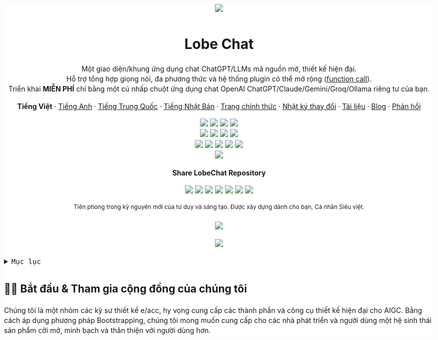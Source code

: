 <div align="center"><a name="readme-top"></a>

[![][image-banner]][vercel-link]

# Lobe Chat

Một giao diện/khung ứng dụng chat ChatGPT/LLMs mã nguồn mở, thiết kế hiện đại.<br/> Hỗ trợ tổng hợp giọng nói, đa phương thức và hệ thống plugin có thể mở rộng ([function call][docs-functionc-call]).<br/> Triển khai **MIỄN PHÍ** chỉ bằng một cú nhấp chuột ứng dụng chat OpenAI ChatGPT/Claude/Gemini/Groq/Ollama riêng tư của bạn.

**Tiếng Việt** · [Tiếng Anh](./README.md) · [Tiếng Trung Quốc](./README.zh-CN.md) · [Tiếng Nhật Bản](./README.ja-JP.md) · [Trang chính thức][official-site] · [Nhật ký thay đổi][changelog] · [Tài liệu][docs] · [Blog][blog] · [Phản hồi][github-issues-link]



[![][github-release-shield]][github-release-link]
[![][docker-release-shield]][docker-release-link]
[![][vercel-shield]][vercel-link]
[![][discord-shield]][discord-link]<br/>
[![][codecov-shield]][codecov-link]
[![][github-action-test-shield]][github-action-test-link]
[![][github-action-release-shield]][github-action-release-link]
[![][github-releasedate-shield]][github-releasedate-link]<br/>
[![][github-contributors-shield]][github-contributors-link]
[![][github-forks-shield]][github-forks-link]
[![][github-stars-shield]][github-stars-link]
[![][github-issues-shield]][github-issues-link]
[![][github-license-shield]][github-license-link]<br>
[![][sponsor-shield]][sponsor-link]

**Share LobeChat Repository**

[![][share-x-shield]][share-x-link]
[![][share-telegram-shield]][share-telegram-link]
[![][share-whatsapp-shield]][share-whatsapp-link]
[![][share-reddit-shield]][share-reddit-link]
[![][share-weibo-shield]][share-weibo-link]
[![][share-mastodon-shield]][share-mastodon-link]
[![][share-linkedin-shield]][share-linkedin-link]

<sup>Tiên phong trong kỷ nguyên mới của tư duy và sáng tạo. Được xây dựng dành cho bạn, Cá nhân Siêu việt.</sup>

[![][github-trending-shield]][github-trending-url]

[![][image-overview]][vercel-link]

</div>

<details><summary><kbd>Mục lục</kbd></summary></details>

## 👋🏻 Bắt đầu & Tham gia cộng đồng của chúng tôi

Chúng tôi là một nhóm các kỹ sư thiết kế e/acc, hy vọng cung cấp các thành phần và công cụ thiết kế hiện đại cho AIGC.
Bằng cách áp dụng phương pháp Bootstrapping, chúng tôi mong muốn cung cấp cho các nhà phát triển và người dùng một hệ sinh thái sản phẩm cởi mở, minh bạch và thân thiện với người dùng hơn.


[back-to-top]: https://img.shields.io/badge/-BACK_TO_TOP-151515?style=flat-square
[blog]: https://lobehub.com/blog
[changelog]: https://lobehub.com/changelog
[chat-desktop]: https://raw.githubusercontent.com/lobehub/lobe-chat/lighthouse/lighthouse/chat/desktop/pagespeed.svg
[chat-desktop-report]: https://lobehub.github.io/lobe-chat/lighthouse/chat/desktop/chat_preview_lobehub_com_chat.html
[chat-mobile]: https://raw.githubusercontent.com/lobehub/lobe-chat/lighthouse/lighthouse/chat/mobile/pagespeed.svg
[chat-mobile-report]: https://lobehub.github.io/lobe-chat/lighthouse/chat/mobile/chat_preview_lobehub_com_chat.html
[chat-plugin-sdk]: https://github.com/lobehub/chat-plugin-sdk
[chat-plugin-template]: https://github.com/lobehub/chat-plugin-template
[chat-plugins-gateway]: https://github.com/lobehub/chat-plugins-gateway
[codecov-link]: https://codecov.io/gh/lobehub/lobe-chat
[codecov-shield]: https://img.shields.io/codecov/c/github/lobehub/lobe-chat?labelColor=black&style=flat-square&logo=codecov&logoColor=white
[codespaces-link]: https://codespaces.new/lobehub/lobe-chat
[codespaces-shield]: https://github.com/codespaces/badge.svg
[deploy-button-image]: https://vercel.com/button
[deploy-link]: https://vercel.com/new/clone?repository-url=https%3A%2F%2Fgithub.com%2Flobehub%2Flobe-chat&env=OPENAI_API_KEY,ACCESS_CODE&envDescription=Find%20your%20OpenAI%20API%20Key%20by%20click%20the%20right%20Learn%20More%20button.%20%7C%20Access%20Code%20can%20protect%20your%20website&envLink=https%3A%2F%2Fplatform.openai.com%2Faccount%2Fapi-keys&project-name=lobe-chat&repository-name=lobe-chat
[deploy-on-alibaba-cloud-button-image]: https://service-info-public.oss-cn-hangzhou.aliyuncs.com/computenest-en.svg
[deploy-on-alibaba-cloud-link]: https://computenest.console.aliyun.com/service/instance/create/default?type=user&ServiceName=LobeChat%E7%A4%BE%E5%8C%BA%E7%89%88
[deploy-on-repocloud-button-image]: https://d16t0pc4846x52.cloudfront.net/deploylobe.svg
[deploy-on-repocloud-link]: https://repocloud.io/details/?app_id=248
[deploy-on-sealos-button-image]: https://raw.githubusercontent.com/labring-actions/templates/main/Deploy-on-Sealos.svg
[deploy-on-sealos-link]: https://cloud.sealos.io/?openapp=system-template%3FtemplateName%3Dlobe-chat
[deploy-on-zeabur-button-image]: https://zeabur.com/button.svg
[deploy-on-zeabur-link]: https://zeabur.com/templates/VZGGTI
[discord-link]: https://discord.gg/AYFPHvv2jT
[discord-shield]: https://img.shields.io/discord/1127171173982154893?color=5865F2&label=discord&labelColor=black&logo=discord&logoColor=white&style=flat-square
[discord-shield-badge]: https://img.shields.io/discord/1127171173982154893?color=5865F2&label=discord&labelColor=black&logo=discord&logoColor=white&style=for-the-badge
[docker-pulls-link]: https://hub.docker.com/r/lobehub/lobe-chat
[docker-pulls-shield]: https://img.shields.io/docker/pulls/lobehub/lobe-chat?color=45cc11&labelColor=black&style=flat-square
[docker-release-link]: https://hub.docker.com/r/lobehub/lobe-chat
[docker-release-shield]: https://img.shields.io/docker/v/lobehub/lobe-chat?color=369eff&label=docker&labelColor=black&logo=docker&logoColor=white&style=flat-square
[docker-size-link]: https://hub.docker.com/r/lobehub/lobe-chat
[docker-size-shield]: https://img.shields.io/docker/image-size/lobehub/lobe-chat?color=369eff&labelColor=black&style=flat-square
[docs]: https://lobehub.com/docs/usage/start
[docs-dev-guide]: https://github.com/lobehub/lobe-chat/wiki/index
[docs-docker]: https://lobehub.com/docs/self-hosting/platform/docker
[docs-env-var]: https://lobehub.com/docs/self-hosting/environment-variables
[docs-feat-agent]: https://lobehub.com/docs/usage/features/agent-market
[docs-feat-auth]: https://lobehub.com/docs/usage/features/auth
[docs-feat-database]: https://lobehub.com/docs/usage/features/database
[docs-feat-knowledgebase]: https://lobehub.com/blog/knowledge-base
[docs-feat-local]: https://lobehub.com/docs/usage/features/local-llm
[docs-feat-mobile]: https://lobehub.com/docs/usage/features/mobile
[docs-feat-plugin]: https://lobehub.com/docs/usage/features/plugin-system
[docs-feat-provider]: https://lobehub.com/docs/usage/features/multi-ai-providers
[docs-feat-pwa]: https://lobehub.com/docs/usage/features/pwa
[docs-feat-t2i]: https://lobehub.com/docs/usage/features/text-to-image
[docs-feat-theme]: https://lobehub.com/docs/usage/features/theme
[docs-feat-tts]: https://lobehub.com/docs/usage/features/tts
[docs-feat-vision]: https://lobehub.com/docs/usage/features/vision
[docs-functionc-call]: https://lobehub.com/blog/openai-function-call
[docs-lighthouse]: https://github.com/lobehub/lobe-chat/wiki/Lighthouse
[docs-plugin-dev]: https://lobehub.com/docs/usage/plugins/development
[docs-self-hosting]: https://lobehub.com/docs/self-hosting/start
[docs-upstream-sync]: https://lobehub.com/docs/self-hosting/advanced/upstream-sync
[docs-usage-ollama]: https://lobehub.com/docs/usage/providers/ollama
[docs-usage-plugin]: https://lobehub.com/docs/usage/plugins/basic
[fossa-license-link]: https://app.fossa.com/projects/git%2Bgithub.com%2Flobehub%2Flobe-chat
[fossa-license-shield]: https://app.fossa.com/api/projects/git%2Bgithub.com%2Flobehub%2Flobe-chat.svg?type=large
[github-action-release-link]: https://github.com/actions/workflows/lobehub/lobe-chat/release.yml
[github-action-release-shield]: https://img.shields.io/github/actions/workflow/status/lobehub/lobe-chat/release.yml?label=release&labelColor=black&logo=githubactions&logoColor=white&style=flat-square
[github-action-test-link]: https://github.com/actions/workflows/lobehub/lobe-chat/test.yml
[github-action-test-shield]: https://img.shields.io/github/actions/workflow/status/lobehub/lobe-chat/test.yml?label=test&labelColor=black&logo=githubactions&logoColor=white&style=flat-square
[github-contributors-link]: https://github.com/lobehub/lobe-chat/graphs/contributors
[github-contributors-shield]: https://img.shields.io/github/contributors/lobehub/lobe-chat?color=c4f042&labelColor=black&style=flat-square
[github-forks-link]: https://github.com/lobehub/lobe-chat/network/members
[github-forks-shield]: https://img.shields.io/github/forks/lobehub/lobe-chat?color=8ae8ff&labelColor=black&style=flat-square
[github-issues-link]: https://github.com/lobehub/lobe-chat/issues
[github-issues-shield]: https://img.shields.io/github/issues/lobehub/lobe-chat?color=ff80eb&labelColor=black&style=flat-square
[github-license-link]: https://github.com/lobehub/lobe-chat/blob/main/LICENSE
[github-license-shield]: https://img.shields.io/badge/license-apache%202.0-white?labelColor=black&style=flat-square
[github-project-link]: https://github.com/lobehub/lobe-chat/projects
[github-release-link]: https://github.com/lobehub/lobe-chat/releases
[github-release-shield]: https://img.shields.io/github/v/release/lobehub/lobe-chat?color=369eff&labelColor=black&logo=github&style=flat-square
[github-releasedate-link]: https://github.com/lobehub/lobe-chat/releases
[github-releasedate-shield]: https://img.shields.io/github/release-date/lobehub/lobe-chat?labelColor=black&style=flat-square
[github-stars-link]: https://github.com/lobehub/lobe-chat/network/stargazers
[github-stars-shield]: https://img.shields.io/github/stars/lobehub/lobe-chat?color=ffcb47&labelColor=black&style=flat-square
[github-trending-shield]: https://trendshift.io/api/badge/repositories/2256
[github-trending-url]: https://trendshift.io/repositories/2256
[image-banner]: https://github.com/lobehub/lobe-chat/assets/28616219/9f155dff-4737-429f-9cad-a70a1a860c5f
[image-feat-agent]: https://github-production-user-asset-6210df.s3.amazonaws.com/17870709/268670869-f1ffbf66-42b6-42cf-a937-9ce1f8328514.png
[image-feat-auth]: https://github.com/lobehub/lobe-chat/assets/17870709/8ce70e15-40df-451e-b700-66090fe5b8c2
[image-feat-database]: https://github.com/lobehub/lobe-chat/assets/17870709/c27a0234-a4e9-40e5-8bcb-42d5ce7e40f9
[image-feat-knowledgebase]: https://github.com/user-attachments/assets/77e58e1c-c82f-4341-b159-f4eeede9967f
[image-feat-local]: https://github.com/lobehub/lobe-chat/assets/28616219/ca9a21bc-ea6c-4c90-bf4a-fa53b4fb2b5c
[image-feat-mobile]: https://gw.alipayobjects.com/zos/kitchen/R441AuFS4W/mobile.webp
[image-feat-plugin]: https://github-production-user-asset-6210df.s3.amazonaws.com/17870709/268670883-33c43a5c-a512-467e-855c-fa299548cce5.png
[image-feat-privoder]: https://github.com/lobehub/lobe-chat/assets/28616219/b164bc54-8ba2-4c1e-b2f2-f4d7f7e7a551
[image-feat-pwa]: https://gw.alipayobjects.com/zos/kitchen/69x6bllkX3/pwa.webp
[image-feat-t2i]: https://github-production-user-asset-6210df.s3.amazonaws.com/17870709/297746445-0ff762b9-aa08-4337-afb7-12f932b6efbb.png
[image-feat-theme]: https://gw.alipayobjects.com/zos/kitchen/pvus1lo%26Z7/darkmode.webp
[image-feat-tts]: https://github-production-user-asset-6210df.s3.amazonaws.com/17870709/284072124-c9853d8d-f1b5-44a8-a305-45ebc0f6d19a.png
[image-feat-vision]: https://github-production-user-asset-6210df.s3.amazonaws.com/17870709/284072129-382bdf30-e3d6-4411-b5a0-249710b8ba08.png
[image-overview]: https://github.com/lobehub/lobe-chat/assets/17870709/56b95d48-f573-41cd-8b38-387bf88bc4bf
[image-star]: https://github.com/lobehub/lobe-chat/assets/17870709/cb06b748-513f-47c2-8740-d876858d7855
[issues-link]: https://img.shields.io/github/issues/lobehub/lobe-chat.svg?style=flat
[lobe-chat-plugins]: https://github.com/lobehub/lobe-chat-plugins
[lobe-commit]: https://github.com/lobehub/lobe-commit/tree/master/packages/lobe-commit
[lobe-i18n]: https://github.com/lobehub/lobe-commit/tree/master/packages/lobe-i18n
[lobe-icons-github]: https://github.com/lobehub/lobe-icons
[lobe-icons-link]: https://www.npmjs.com/package/@lobehub/icons
[lobe-icons-shield]: https://img.shields.io/npm/v/@lobehub/icons?color=369eff&labelColor=black&logo=npm&logoColor=white&style=flat-square
[lobe-lint-github]: https://github.com/lobehub/lobe-lint
[lobe-lint-link]: https://www.npmjs.com/package/@lobehub/lint
[lobe-lint-shield]: https://img.shields.io/npm/v/@lobehub/lint?color=369eff&labelColor=black&logo=npm&logoColor=white&style=flat-square
[lobe-midjourney-webui]: https://github.com/lobehub/lobe-midjourney-webui
[lobe-theme]: https://github.com/lobehub/sd-webui-lobe-theme
[lobe-tts-github]: https://github.com/lobehub/lobe-tts
[lobe-tts-link]: https://www.npmjs.com/package/@lobehub/tts
[lobe-tts-shield]: https://img.shields.io/npm/v/@lobehub/tts?color=369eff&labelColor=black&logo=npm&logoColor=white&style=flat-square
[lobe-ui-github]: https://github.com/lobehub/lobe-ui
[lobe-ui-link]: https://www.npmjs.com/package/@lobehub/ui
[lobe-ui-shield]: https://img.shields.io/npm/v/@lobehub/ui?color=369eff&labelColor=black&logo=npm&logoColor=white&style=flat-square
[official-site]: https://lobehub.com
[pr-welcome-link]: https://github.com/lobehub/lobe-chat/pulls
[pr-welcome-shield]: https://img.shields.io/badge/🤯_pr_welcome-%E2%86%92-ffcb47?labelColor=black&style=for-the-badge
[profile-link]: https://github.com/lobehub
[share-linkedin-link]: https://linkedin.com/feed
[share-linkedin-shield]: https://img.shields.io/badge/-share%20on%20linkedin-black?labelColor=black&logo=linkedin&logoColor=white&style=flat-square
[share-mastodon-link]: https://mastodon.social/share?text=Check%20this%20GitHub%20repository%20out%20%F0%9F%A4%AF%20LobeChat%20-%20An%20open-source,%20extensible%20(Function%20Calling),%20high-performance%20chatbot%20framework.%20It%20supports%20one-click%20free%20deployment%20of%20your%20private%20ChatGPT/LLM%20web%20application.%20https://github.com/lobehub/lobe-chat%20#chatbot%20#chatGPT%20#openAI
[share-mastodon-shield]: https://img.shields.io/badge/-share%20on%20mastodon-black?labelColor=black&logo=mastodon&logoColor=white&style=flat-square
[share-reddit-link]: https://www.reddit.com/submit?title=Check%20this%20GitHub%20repository%20out%20%F0%9F%A4%AF%20LobeChat%20-%20An%20open-source%2C%20extensible%20%28Function%20Calling%29%2C%20high-performance%20chatbot%20framework.%20It%20supports%20one-click%20free%20deployment%20of%20your%20private%20ChatGPT%2FLLM%20web%20application.%20%23chatbot%20%23chatGPT%20%23openAI&url=https%3A%2F%2Fgithub.com%2Flobehub%2Flobe-chat
[share-reddit-shield]: https://img.shields.io/badge/-share%20on%20reddit-black?labelColor=black&logo=reddit&logoColor=white&style=flat-square
[share-telegram-link]: https://t.me/share/url"?text=Check%20this%20GitHub%20repository%20out%20%F0%9F%A4%AF%20LobeChat%20-%20An%20open-source%2C%20extensible%20%28Function%20Calling%29%2C%20high-performance%20chatbot%20framework.%20It%20supports%20one-click%20free%20deployment%20of%20your%20private%20ChatGPT%2FLLM%20web%20application.%20%23chatbot%20%23chatGPT%20%23openAI&url=https%3A%2F%2Fgithub.com%2Flobehub%2Flobe-chat
[share-telegram-shield]: https://img.shields.io/badge/-share%20on%20telegram-black?labelColor=black&logo=telegram&logoColor=white&style=flat-square
[share-weibo-link]: http://service.weibo.com/share/share.php?sharesource=weibo&title=Check%20this%20GitHub%20repository%20out%20%F0%9F%A4%AF%20LobeChat%20-%20An%20open-source%2C%20extensible%20%28Function%20Calling%29%2C%20high-performance%20chatbot%20framework.%20It%20supports%20one-click%20free%20deployment%20of%20your%20private%20ChatGPT%2FLLM%20web%20application.%20%23chatbot%20%23chatGPT%20%23openAI&url=https%3A%2F%2Fgithub.com%2Flobehub%2Flobe-chat
[share-weibo-shield]: https://img.shields.io/badge/-share%20on%20weibo-black?labelColor=black&logo=sinaweibo&logoColor=white&style=flat-square
[share-whatsapp-link]: https://api.whatsapp.com/send?text=Check%20this%20GitHub%20repository%20out%20%F0%9F%A4%AF%20LobeChat%20-%20An%20open-source%2C%20extensible%20%28Function%20Calling%29%2C%20high-performance%20chatbot%20framework.%20It%20supports%20one-click%20free%20deployment%20of%20your%20private%20ChatGPT%2FLLM%20web%20application.%20https%3A%2F%2Fgithub.com%2Flobehub%2Flobe-chat%20%23chatbot%20%23chatGPT%20%23openAI
[share-whatsapp-shield]: https://img.shields.io/badge/-share%20on%20whatsapp-black?labelColor=black&logo=whatsapp&logoColor=white&style=flat-square
[share-x-link]: https://x.com/intent/tweet?hashtags=chatbot%2CchatGPT%2CopenAI&text=Check%20this%20GitHub%20repository%20out%20%F0%9F%A4%AF%20LobeChat%20-%20An%20open-source%2C%20extensible%20%28Function%20Calling%29%2C%20high-performance%20chatbot%20framework.%20It%20supports%20one-click%20free%20deployment%20of%20your%20private%20ChatGPT%2FLLM%20web%20application.&url=https%3A%2F%2Fgithub.com%2Flobehub%2Flobe-chat
[share-x-shield]: https://img.shields.io/badge/-share%20on%20x-black?labelColor=black&logo=x&logoColor=white&style=flat-square
[sponsor-link]: https://opencollective.com/lobehub 'Become ❤️ LobeHub Sponsor'
[sponsor-shield]: https://img.shields.io/badge/-Sponsor%20LobeHub-f04f88?logo=opencollective&logoColor=white&style=flat-square
[submit-agents-link]: https://github.com/lobehub/lobe-chat-agents
[submit-agents-shield]: https://img.shields.io/badge/🤖/🏪_submit_agent-%E2%86%92-c4f042?labelColor=black&style=for-the-badge
[submit-plugin-link]: https://github.com/lobehub/lobe-chat-plugins
[submit-plugin-shield]: https://img.shields.io/badge/🧩/🏪_submit_plugin-%E2%86%92-95f3d9?labelColor=black&style=for-the-badge
[vercel-link]: https://chat-preview.lobehub.com
[vercel-shield]: https://img.shields.io/badge/vercel-online-55b467?labelColor=black&logo=vercel&style=flat-square
[vercel-shield-badge]: https://img.shields.io/badge/TRY%20LOBECHAT-ONLINE-55b467?labelColor=black&logo=vercel&style=for-the-badge